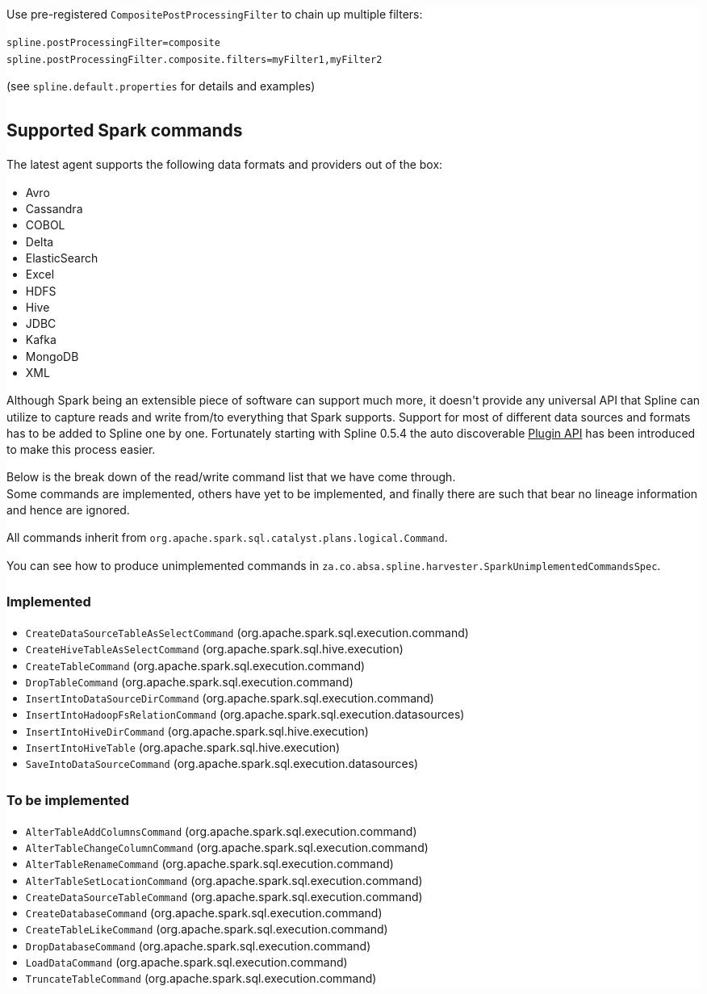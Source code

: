 Use pre-registered `CompositePostProcessingFilter` to chain up multiple filters:
```properties
spline.postProcessingFilter=composite
spline.postProcessingFilter.composite.filters=myFilter1,myFilter2
```

(see `spline.default.properties` for details and examples)
## Supported Spark commands
The latest agent supports the following 
data formats and providers out of the box:
- Avro
- Cassandra
- COBOL
- Delta
- ElasticSearch
- Excel
- HDFS
- Hive
- JDBC
- Kafka
- MongoDB
- XML

Although Spark being an extensible piece of software can support much more,
it doesn't provide any universal API that Spline can utilize to capture
reads and write from/to everything that Spark supports.
Support for most of different data sources and formats has to be added to Spline one by one.
Fortunately starting with Spline 0.5.4 the auto discoverable [Plugin API](#plugins) 
has been introduced to make this process easier.

Below is the break down of the read/write command list that we have come through.  
Some commands are implemented, others have yet to be implemented, 
and finally there are such that bear no lineage information and hence are ignored.

All commands inherit from `org.apache.spark.sql.catalyst.plans.logical.Command`.

You can see how to produce unimplemented commands in `za.co.absa.spline.harvester.SparkUnimplementedCommandsSpec`.
### Implemented

- `CreateDataSourceTableAsSelectCommand`  (org.apache.spark.sql.execution.command)
- `CreateHiveTableAsSelectCommand`  (org.apache.spark.sql.hive.execution)
- `CreateTableCommand`  (org.apache.spark.sql.execution.command)
- `DropTableCommand`  (org.apache.spark.sql.execution.command)
- `InsertIntoDataSourceDirCommand`  (org.apache.spark.sql.execution.command)
- `InsertIntoHadoopFsRelationCommand`  (org.apache.spark.sql.execution.datasources)
- `InsertIntoHiveDirCommand`  (org.apache.spark.sql.hive.execution)
- `InsertIntoHiveTable`  (org.apache.spark.sql.hive.execution)
- `SaveIntoDataSourceCommand`  (org.apache.spark.sql.execution.datasources)

### To be implemented

- `AlterTableAddColumnsCommand`  (org.apache.spark.sql.execution.command)
- `AlterTableChangeColumnCommand`  (org.apache.spark.sql.execution.command)
- `AlterTableRenameCommand`  (org.apache.spark.sql.execution.command)
- `AlterTableSetLocationCommand`  (org.apache.spark.sql.execution.command)
- `CreateDataSourceTableCommand`  (org.apache.spark.sql.execution.command)
- `CreateDatabaseCommand`  (org.apache.spark.sql.execution.command)
- `CreateTableLikeCommand`  (org.apache.spark.sql.execution.command)
- `DropDatabaseCommand`  (org.apache.spark.sql.execution.command)
- `LoadDataCommand`  (org.apache.spark.sql.execution.command)
- `TruncateTableCommand`  (org.apache.spark.sql.execution.command)
